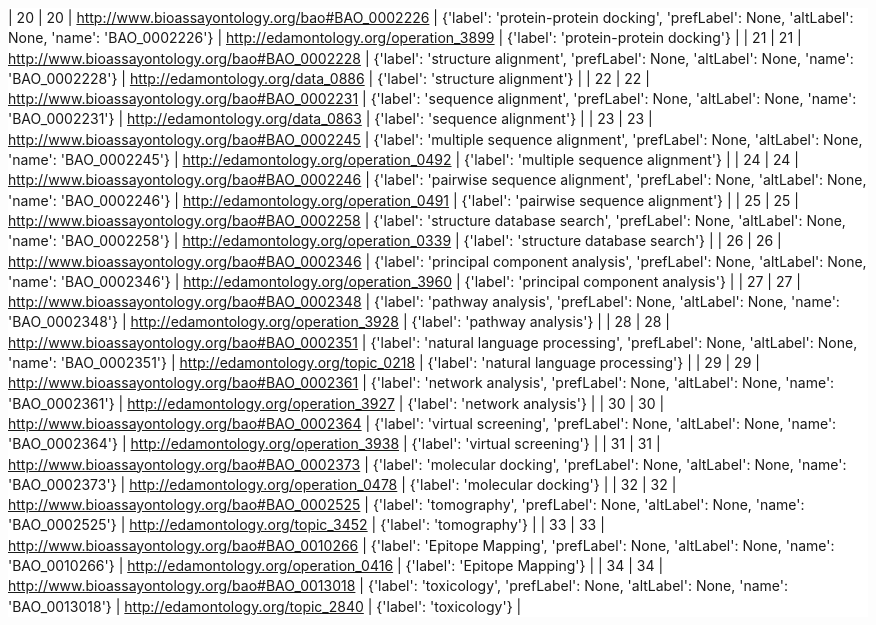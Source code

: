 | 20 |           20 | http://www.bioassayontology.org/bao#BAO_0002226 | {'label': 'protein-protein docking', 'prefLabel': None, 'altLabel': None, 'name': 'BAO_0002226'}          | http://edamontology.org/operation_3899 | {'label': 'protein-protein docking'}      |
| 21 |           21 | http://www.bioassayontology.org/bao#BAO_0002228 | {'label': 'structure alignment', 'prefLabel': None, 'altLabel': None, 'name': 'BAO_0002228'}              | http://edamontology.org/data_0886      | {'label': 'structure alignment'}          |
| 22 |           22 | http://www.bioassayontology.org/bao#BAO_0002231 | {'label': 'sequence alignment', 'prefLabel': None, 'altLabel': None, 'name': 'BAO_0002231'}               | http://edamontology.org/data_0863      | {'label': 'sequence alignment'}           |
| 23 |           23 | http://www.bioassayontology.org/bao#BAO_0002245 | {'label': 'multiple sequence alignment', 'prefLabel': None, 'altLabel': None, 'name': 'BAO_0002245'}      | http://edamontology.org/operation_0492 | {'label': 'multiple sequence alignment'}  |
| 24 |           24 | http://www.bioassayontology.org/bao#BAO_0002246 | {'label': 'pairwise sequence alignment', 'prefLabel': None, 'altLabel': None, 'name': 'BAO_0002246'}      | http://edamontology.org/operation_0491 | {'label': 'pairwise sequence alignment'}  |
| 25 |           25 | http://www.bioassayontology.org/bao#BAO_0002258 | {'label': 'structure database search', 'prefLabel': None, 'altLabel': None, 'name': 'BAO_0002258'}        | http://edamontology.org/operation_0339 | {'label': 'structure database search'}    |
| 26 |           26 | http://www.bioassayontology.org/bao#BAO_0002346 | {'label': 'principal component analysis', 'prefLabel': None, 'altLabel': None, 'name': 'BAO_0002346'}     | http://edamontology.org/operation_3960 | {'label': 'principal component analysis'} |
| 27 |           27 | http://www.bioassayontology.org/bao#BAO_0002348 | {'label': 'pathway analysis', 'prefLabel': None, 'altLabel': None, 'name': 'BAO_0002348'}                 | http://edamontology.org/operation_3928 | {'label': 'pathway analysis'}             |
| 28 |           28 | http://www.bioassayontology.org/bao#BAO_0002351 | {'label': 'natural language processing', 'prefLabel': None, 'altLabel': None, 'name': 'BAO_0002351'}      | http://edamontology.org/topic_0218     | {'label': 'natural language processing'}  |
| 29 |           29 | http://www.bioassayontology.org/bao#BAO_0002361 | {'label': 'network analysis', 'prefLabel': None, 'altLabel': None, 'name': 'BAO_0002361'}                 | http://edamontology.org/operation_3927 | {'label': 'network analysis'}             |
| 30 |           30 | http://www.bioassayontology.org/bao#BAO_0002364 | {'label': 'virtual screening', 'prefLabel': None, 'altLabel': None, 'name': 'BAO_0002364'}                | http://edamontology.org/operation_3938 | {'label': 'virtual screening'}            |
| 31 |           31 | http://www.bioassayontology.org/bao#BAO_0002373 | {'label': 'molecular docking', 'prefLabel': None, 'altLabel': None, 'name': 'BAO_0002373'}                | http://edamontology.org/operation_0478 | {'label': 'molecular docking'}            |
| 32 |           32 | http://www.bioassayontology.org/bao#BAO_0002525 | {'label': 'tomography', 'prefLabel': None, 'altLabel': None, 'name': 'BAO_0002525'}                       | http://edamontology.org/topic_3452     | {'label': 'tomography'}                   |
| 33 |           33 | http://www.bioassayontology.org/bao#BAO_0010266 | {'label': 'Epitope Mapping', 'prefLabel': None, 'altLabel': None, 'name': 'BAO_0010266'}                  | http://edamontology.org/operation_0416 | {'label': 'Epitope Mapping'}              |
| 34 |           34 | http://www.bioassayontology.org/bao#BAO_0013018 | {'label': 'toxicology', 'prefLabel': None, 'altLabel': None, 'name': 'BAO_0013018'}                       | http://edamontology.org/topic_2840     | {'label': 'toxicology'}                   |